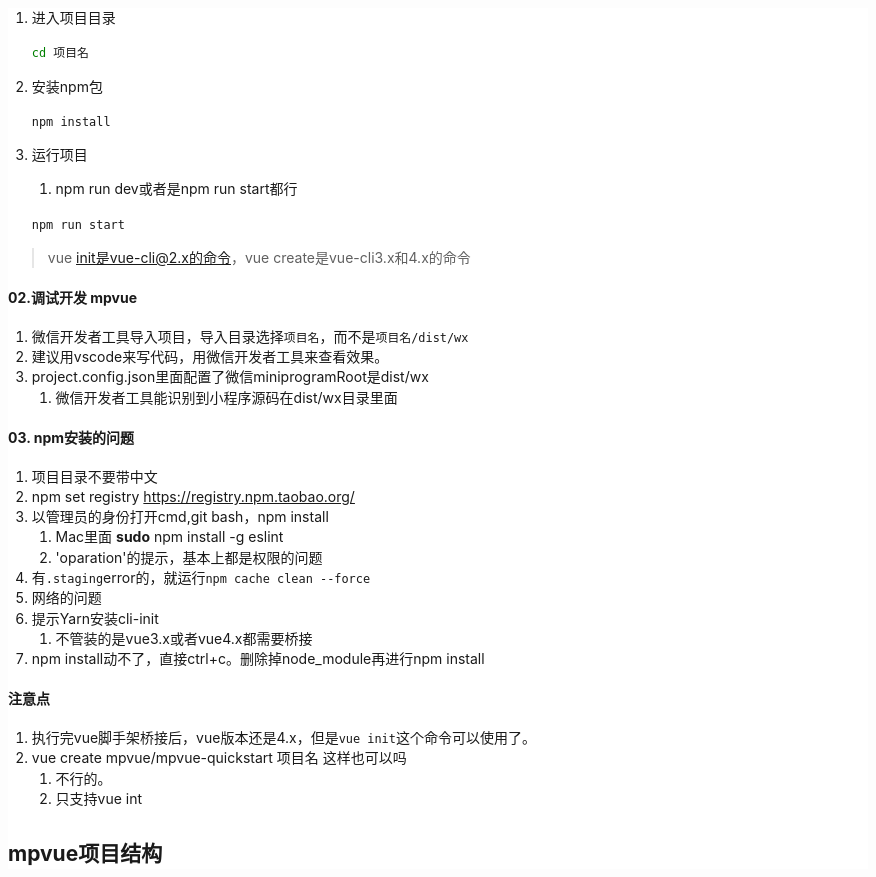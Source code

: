    1. 进入项目目录

      ```bash
      cd 项目名
      ```

   2. 安装npm包

      ```bash
      npm install
      ```

   3. 运行项目

      1. npm run dev或者是npm run start都行
      
      ```bash
      npm run start
      ```

> vue init是vue-cli@2.x的命令，vue create是vue-cli3.x和4.x的命令

#### 02.调试开发 mpvue

1. 微信开发者工具导入项目，导入目录选择`项目名`，而不是`项目名/dist/wx`
2. 建议用vscode来写代码，用微信开发者工具来查看效果。
3. project.config.json里面配置了微信miniprogramRoot是dist/wx
   1. 微信开发者工具能识别到小程序源码在dist/wx目录里面



#### 03. npm安装的问题

1. 项目目录不要带中文
2. npm set registry https://registry.npm.taobao.org/
3. 以管理员的身份打开cmd,git bash，npm install
   1. Mac里面 **sudo** npm install -g eslint
   2. 'oparation'的提示，基本上都是权限的问题
4. 有`.staging`error的，就运行`npm cache clean --force`
5. 网络的问题
6. 提示Yarn安装cli-init
   1. 不管装的是vue3.x或者vue4.x都需要桥接
7. npm install动不了，直接ctrl+c。删除掉node_module再进行npm install

#### 注意点

1. 执行完vue脚手架桥接后，vue版本还是4.x，但是`vue init`这个命令可以使用了。
2. vue create mpvue/mpvue-quickstart 项目名 这样也可以吗
   1. 不行的。
   2. 只支持vue int



## mpvue项目结构
